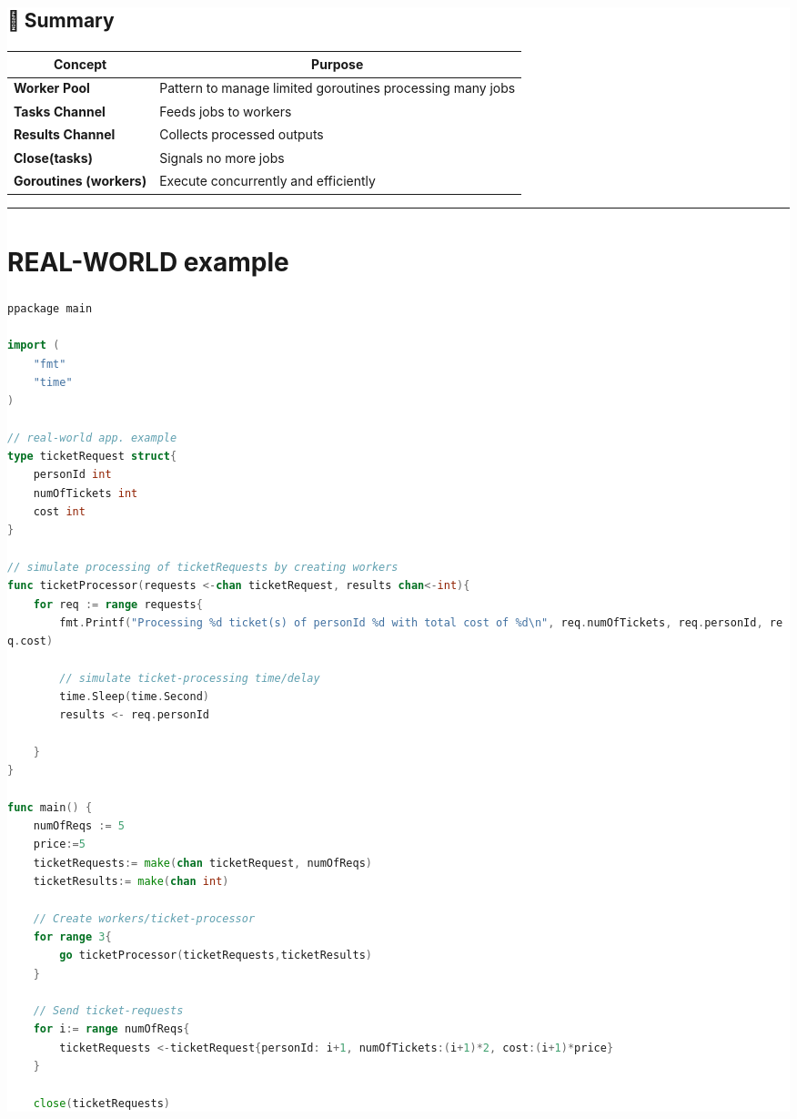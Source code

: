 
## 🧠 Summary

| Concept                  | Purpose                                                   |
| ------------------------ | --------------------------------------------------------- |
| **Worker Pool**          | Pattern to manage limited goroutines processing many jobs |
| **Tasks Channel**        | Feeds jobs to workers                                     |
| **Results Channel**      | Collects processed outputs                                |
| **Close(tasks)**         | Signals no more jobs                                      |
| **Goroutines (workers)** | Execute concurrently and efficiently                      |

---

# REAL-WORLD example
```go
ppackage main

import (
	"fmt"
	"time"
)

// real-world app. example
type ticketRequest struct{
	personId int
	numOfTickets int
	cost int
}

// simulate processing of ticketRequests by creating workers
func ticketProcessor(requests <-chan ticketRequest, results chan<-int){
	for req := range requests{
		fmt.Printf("Processing %d ticket(s) of personId %d with total cost of %d\n", req.numOfTickets, req.personId, req.cost)

		// simulate ticket-processing time/delay
		time.Sleep(time.Second)
		results <- req.personId

	}
}

func main() {
	numOfReqs := 5
	price:=5
	ticketRequests:= make(chan ticketRequest, numOfReqs)
	ticketResults:= make(chan int)

	// Create workers/ticket-processor
	for range 3{
		go ticketProcessor(ticketRequests,ticketResults)
	}

	// Send ticket-requests
	for i:= range numOfReqs{
		ticketRequests <-ticketRequest{personId: i+1, numOfTickets:(i+1)*2, cost:(i+1)*price}
	}

	close(ticketRequests)
```